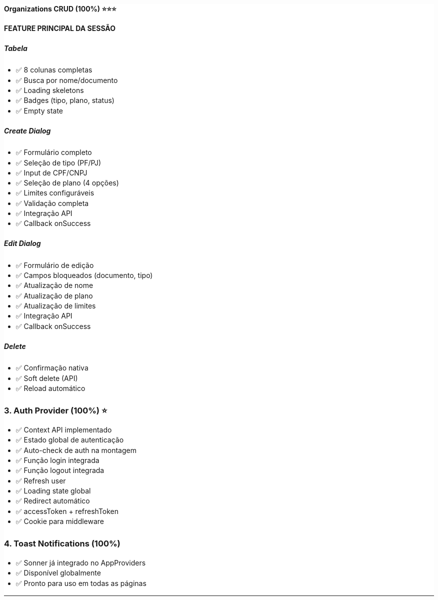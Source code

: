#### Organizations CRUD (100%) ⭐⭐⭐
**FEATURE PRINCIPAL DA SESSÃO**

##### Tabela
- ✅ 8 colunas completas
- ✅ Busca por nome/documento
- ✅ Loading skeletons
- ✅ Badges (tipo, plano, status)
- ✅ Empty state

##### Create Dialog
- ✅ Formulário completo
- ✅ Seleção de tipo (PF/PJ)
- ✅ Input de CPF/CNPJ
- ✅ Seleção de plano (4 opções)
- ✅ Limites configuráveis
- ✅ Validação completa
- ✅ Integração API
- ✅ Callback onSuccess

##### Edit Dialog
- ✅ Formulário de edição
- ✅ Campos bloqueados (documento, tipo)
- ✅ Atualização de nome
- ✅ Atualização de plano
- ✅ Atualização de limites
- ✅ Integração API
- ✅ Callback onSuccess

##### Delete
- ✅ Confirmação nativa
- ✅ Soft delete (API)
- ✅ Reload automático

### 3. Auth Provider (100%) ⭐

- ✅ Context API implementado
- ✅ Estado global de autenticação
- ✅ Auto-check de auth na montagem
- ✅ Função login integrada
- ✅ Função logout integrada
- ✅ Refresh user
- ✅ Loading state global
- ✅ Redirect automático
- ✅ accessToken + refreshToken
- ✅ Cookie para middleware

### 4. Toast Notifications (100%)

- ✅ Sonner já integrado no AppProviders
- ✅ Disponível globalmente
- ✅ Pronto para uso em todas as páginas

---